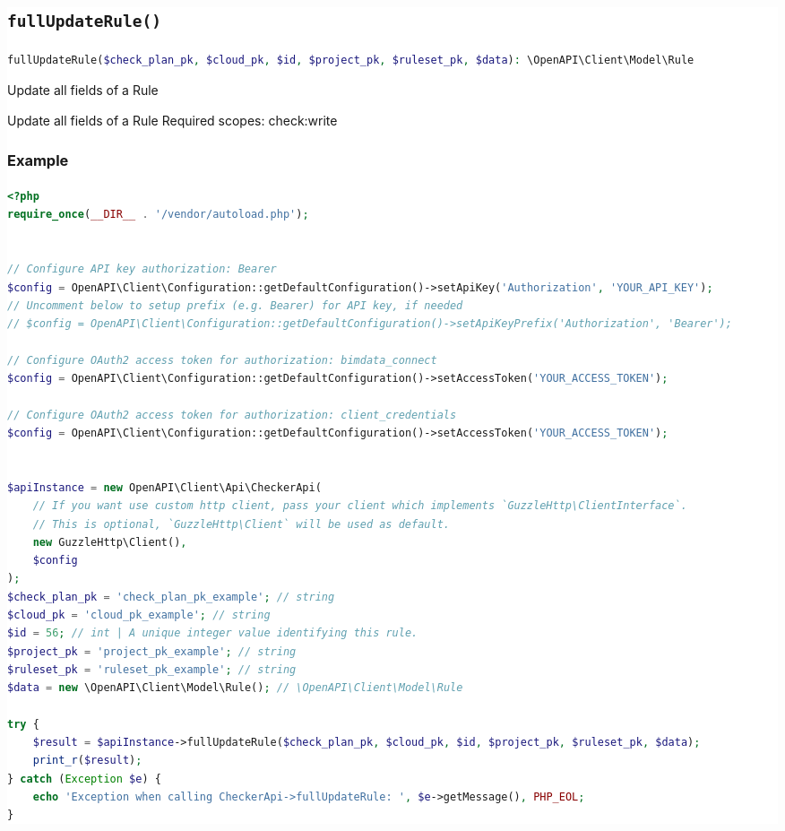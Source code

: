 ## `fullUpdateRule()`

```php
fullUpdateRule($check_plan_pk, $cloud_pk, $id, $project_pk, $ruleset_pk, $data): \OpenAPI\Client\Model\Rule
```

Update all fields of a Rule

Update all fields of a Rule Required scopes: check:write

### Example

```php
<?php
require_once(__DIR__ . '/vendor/autoload.php');


// Configure API key authorization: Bearer
$config = OpenAPI\Client\Configuration::getDefaultConfiguration()->setApiKey('Authorization', 'YOUR_API_KEY');
// Uncomment below to setup prefix (e.g. Bearer) for API key, if needed
// $config = OpenAPI\Client\Configuration::getDefaultConfiguration()->setApiKeyPrefix('Authorization', 'Bearer');

// Configure OAuth2 access token for authorization: bimdata_connect
$config = OpenAPI\Client\Configuration::getDefaultConfiguration()->setAccessToken('YOUR_ACCESS_TOKEN');

// Configure OAuth2 access token for authorization: client_credentials
$config = OpenAPI\Client\Configuration::getDefaultConfiguration()->setAccessToken('YOUR_ACCESS_TOKEN');


$apiInstance = new OpenAPI\Client\Api\CheckerApi(
    // If you want use custom http client, pass your client which implements `GuzzleHttp\ClientInterface`.
    // This is optional, `GuzzleHttp\Client` will be used as default.
    new GuzzleHttp\Client(),
    $config
);
$check_plan_pk = 'check_plan_pk_example'; // string
$cloud_pk = 'cloud_pk_example'; // string
$id = 56; // int | A unique integer value identifying this rule.
$project_pk = 'project_pk_example'; // string
$ruleset_pk = 'ruleset_pk_example'; // string
$data = new \OpenAPI\Client\Model\Rule(); // \OpenAPI\Client\Model\Rule

try {
    $result = $apiInstance->fullUpdateRule($check_plan_pk, $cloud_pk, $id, $project_pk, $ruleset_pk, $data);
    print_r($result);
} catch (Exception $e) {
    echo 'Exception when calling CheckerApi->fullUpdateRule: ', $e->getMessage(), PHP_EOL;
}
```
